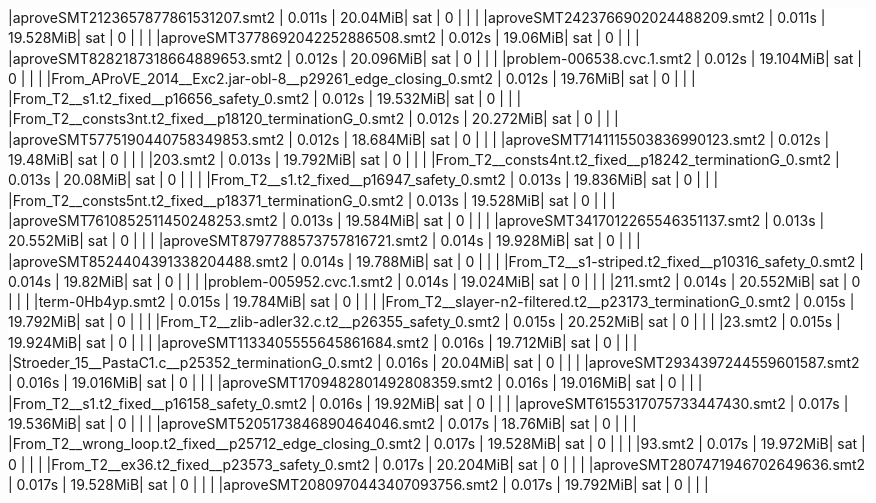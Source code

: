 |aproveSMT2123657877861531207.smt2                            |    0.011s | 20.04MiB| sat | 0 |  |  |
|aproveSMT2423766902024488209.smt2                            |    0.011s | 19.528MiB| sat | 0 |  |  |
|aproveSMT3778692042252886508.smt2                            |    0.012s | 19.06MiB| sat | 0 |  |  |
|aproveSMT8282187318664889653.smt2                            |    0.012s | 20.096MiB| sat | 0 |  |  |
|problem-006538.cvc.1.smt2                                    |    0.012s | 19.104MiB| sat | 0 |  |  |
|From_AProVE_2014__Exc2.jar-obl-8__p29261_edge_closing_0.smt2 |    0.012s | 19.76MiB| sat | 0 |  |  |
|From_T2__s1.t2_fixed__p16656_safety_0.smt2                   |    0.012s | 19.532MiB| sat | 0 |  |  |
|From_T2__consts3nt.t2_fixed__p18120_terminationG_0.smt2      |    0.012s | 20.272MiB| sat | 0 |  |  |
|aproveSMT5775190440758349853.smt2                            |    0.012s | 18.684MiB| sat | 0 |  |  |
|aproveSMT7141115503836990123.smt2                            |    0.012s | 19.48MiB| sat | 0 |  |  |
|203.smt2                                                     |    0.013s | 19.792MiB| sat | 0 |  |  |
|From_T2__consts4nt.t2_fixed__p18242_terminationG_0.smt2      |    0.013s | 20.08MiB| sat | 0 |  |  |
|From_T2__s1.t2_fixed__p16947_safety_0.smt2                   |    0.013s | 19.836MiB| sat | 0 |  |  |
|From_T2__consts5nt.t2_fixed__p18371_terminationG_0.smt2      |    0.013s | 19.528MiB| sat | 0 |  |  |
|aproveSMT7610852511450248253.smt2                            |    0.013s | 19.584MiB| sat | 0 |  |  |
|aproveSMT3417012265546351137.smt2                            |    0.013s | 20.552MiB| sat | 0 |  |  |
|aproveSMT8797788573757816721.smt2                            |    0.014s | 19.928MiB| sat | 0 |  |  |
|aproveSMT8524404391338204488.smt2                            |    0.014s | 19.788MiB| sat | 0 |  |  |
|From_T2__s1-striped.t2_fixed__p10316_safety_0.smt2           |    0.014s | 19.82MiB| sat | 0 |  |  |
|problem-005952.cvc.1.smt2                                    |    0.014s | 19.024MiB| sat | 0 |  |  |
|211.smt2                                                     |    0.014s | 20.552MiB| sat | 0 |  |  |
|term-0Hb4yp.smt2                                             |    0.015s | 19.784MiB| sat | 0 |  |  |
|From_T2__slayer-n2-filtered.t2__p23173_terminationG_0.smt2   |    0.015s | 19.792MiB| sat | 0 |  |  |
|From_T2__zlib-adler32.c.t2__p26355_safety_0.smt2             |    0.015s | 20.252MiB| sat | 0 |  |  |
|23.smt2                                                      |    0.015s | 19.924MiB| sat | 0 |  |  |
|aproveSMT1133405555645861684.smt2                            |    0.016s | 19.712MiB| sat | 0 |  |  |
|Stroeder_15__PastaC1.c__p25352_terminationG_0.smt2           |    0.016s | 20.04MiB| sat | 0 |  |  |
|aproveSMT2934397244559601587.smt2                            |    0.016s | 19.016MiB| sat | 0 |  |  |
|aproveSMT1709482801492808359.smt2                            |    0.016s | 19.016MiB| sat | 0 |  |  |
|From_T2__s1.t2_fixed__p16158_safety_0.smt2                   |    0.016s | 19.92MiB| sat | 0 |  |  |
|aproveSMT6155317075733447430.smt2                            |    0.017s | 19.536MiB| sat | 0 |  |  |
|aproveSMT5205173846890464046.smt2                            |    0.017s | 18.76MiB| sat | 0 |  |  |
|From_T2__wrong_loop.t2_fixed__p25712_edge_closing_0.smt2     |    0.017s | 19.528MiB| sat | 0 |  |  |
|93.smt2                                                      |    0.017s | 19.972MiB| sat | 0 |  |  |
|From_T2__ex36.t2_fixed__p23573_safety_0.smt2                 |    0.017s | 20.204MiB| sat | 0 |  |  |
|aproveSMT2807471946702649636.smt2                            |    0.017s | 19.528MiB| sat | 0 |  |  |
|aproveSMT2080970443407093756.smt2                            |    0.017s | 19.792MiB| sat | 0 |  |  |
